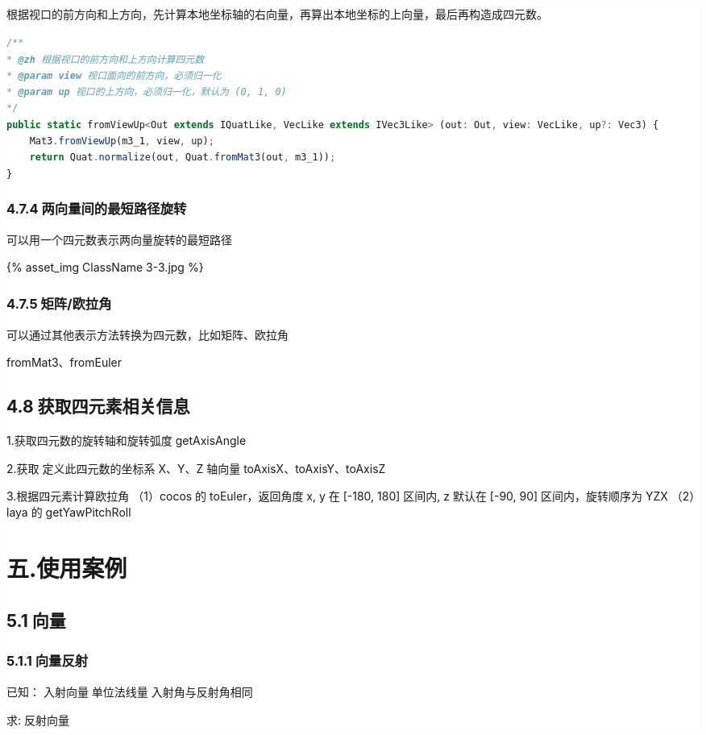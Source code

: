 根据视口的前方向和上方向，先计算本地坐标轴的右向量，再算出本地坐标的上向量，最后再构造成四元数。

```js
/**
* @zh 根据视口的前方向和上方向计算四元数
* @param view 视口面向的前方向，必须归一化
* @param up 视口的上方向，必须归一化，默认为 (0, 1, 0)
*/
public static fromViewUp<Out extends IQuatLike, VecLike extends IVec3Like> (out: Out, view: VecLike, up?: Vec3) {
    Mat3.fromViewUp(m3_1, view, up);
    return Quat.normalize(out, Quat.fromMat3(out, m3_1));
}
```

### 4.7.4 两向量间的最短路径旋转

可以用一个四元数表示两向量旋转的最短路径

{% asset_img ClassName 3-3.jpg %}

### 4.7.5 矩阵/欧拉角

可以通过其他表示方法转换为四元数，比如矩阵、欧拉角

fromMat3、fromEuler

## 4.8 获取四元素相关信息

1.获取四元数的旋转轴和旋转弧度
getAxisAngle

2.获取 定义此四元数的坐标系 X、Y、Z 轴向量
toAxisX、toAxisY、toAxisZ

3.根据四元素计算欧拉角
（1）cocos 的 toEuler，返回角度 x, y 在 [-180, 180] 区间内, z 默认在 [-90, 90] 区间内，旋转顺序为 YZX
（2）laya 的 getYawPitchRoll


# 五.使用案例

## 5.1 向量

### 5.1.1 向量反射

已知：
入射向量
单位法线量
入射角与反射角相同

求:
反射向量
